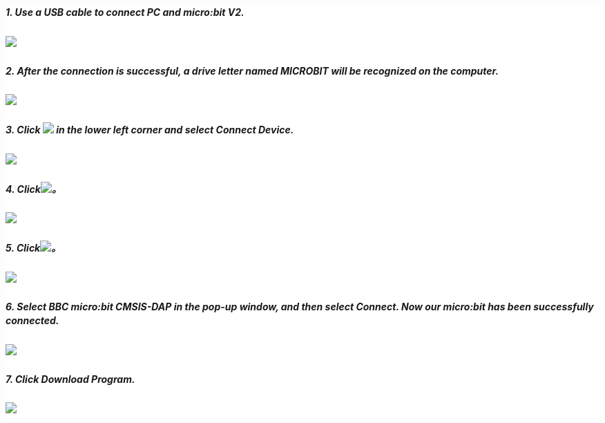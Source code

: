 ##### 1. Use a USB cable to connect PC and micro:bit V2.



![](https://wiki-media-ef.oss-cn-hongkong.aliyuncs.com/docs/microbit/robot/xgo-rider-kit/images/microbit-xgo-rider-kit-case-09.gif)

##### 2. After the connection is successful, a drive letter named MICROBIT will be recognized on the computer.



![](https://wiki-media-ef.oss-cn-hongkong.aliyuncs.com/docs/microbit/robot/xgo-rider-kit/images/microbit-xgo-rider-kit-case-10.png)



##### 3. Click ![](https://wiki-media-ef.oss-cn-hongkong.aliyuncs.com/docs/microbit/robot/xgo-rider-kit/images/microbit-xgo-rider-kit-case-11.png) in the lower left corner and select **Connect Device**.



![](https://wiki-media-ef.oss-cn-hongkong.aliyuncs.com/docs/microbit/robot/xgo-rider-kit/images/microbit-xgo-rider-kit-case-12.png)



##### 4. Click![](https://wiki-media-ef.oss-cn-hongkong.aliyuncs.com/docs/microbit/robot/xgo-rider-kit/images/microbit-xgo-rider-kit-case-13.png)。



![](https://wiki-media-ef.oss-cn-hongkong.aliyuncs.com/docs/microbit/robot/xgo-rider-kit/images/microbit-xgo-rider-kit-case-14.png)



##### 5. Click![](https://wiki-media-ef.oss-cn-hongkong.aliyuncs.com/docs/microbit/robot/xgo-rider-kit/images/microbit-xgo-rider-kit-case-15.png)。



![](https://wiki-media-ef.oss-cn-hongkong.aliyuncs.com/docs/microbit/robot/xgo-rider-kit/images/microbit-xgo-rider-kit-case-16.png)



##### 6. Select **BBC micro:bit CMSIS-DAP** in the pop-up window, and then select **Connect**. Now our micro:bit has been successfully connected.



![](https://wiki-media-ef.oss-cn-hongkong.aliyuncs.com/docs/microbit/robot/xgo-rider-kit/images/microbit-xgo-rider-kit-case-17.png)



##### 7. Click **Download Program**.



![](https://wiki-media-ef.oss-cn-hongkong.aliyuncs.com/docs/microbit/robot/xgo-rider-kit/images/microbit-xgo-rider-kit-case-18.png)
